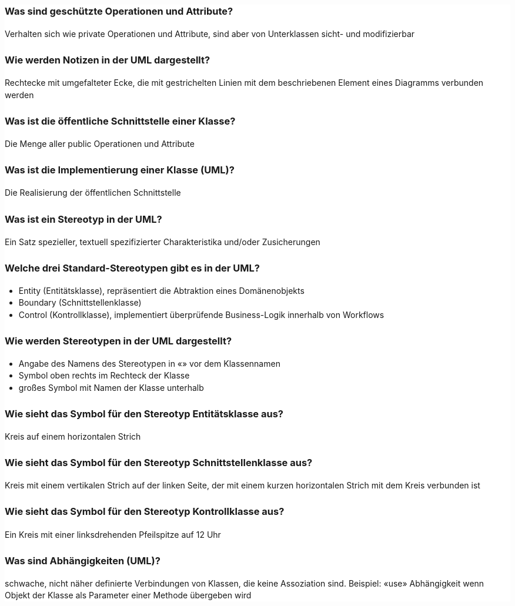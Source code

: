 ### Was sind geschützte Operationen und Attribute?

Verhalten sich wie private Operationen und Attribute, sind aber von Unterklassen sicht- und modifizierbar

### Wie werden Notizen in der UML dargestellt?

Rechtecke mit umgefalteter Ecke, die mit gestrichelten Linien mit dem beschriebenen Element eines Diagramms verbunden werden

### Was ist die öffentliche Schnittstelle einer Klasse?

Die Menge aller public Operationen und Attribute

### Was ist die Implementierung einer Klasse (UML)?

Die Realisierung der öffentlichen Schnittstelle

### Was ist ein Stereotyp in der UML?

Ein Satz spezieller, textuell spezifizierter Charakteristika und/oder Zusicherungen

### Welche drei Standard-Stereotypen gibt es in der UML?

- Entity (Entitätsklasse), repräsentiert die Abtraktion eines Domänenobjekts
- Boundary (Schnittstellenklasse)
- Control (Kontrollklasse), implementiert überprüfende Business-Logik innerhalb von Workflows

### Wie werden Stereotypen in der UML dargestellt?

- Angabe des Namens des Stereotypen in «» vor dem Klassennamen
- Symbol oben rechts im Rechteck der Klasse
- großes Symbol mit Namen der Klasse unterhalb

### Wie sieht das Symbol für den Stereotyp Entitätsklasse aus?

Kreis auf einem horizontalen Strich

### Wie sieht das Symbol für den Stereotyp Schnittstellenklasse aus?

Kreis mit einem vertikalen Strich auf der linken Seite, der mit einem kurzen horizontalen Strich mit dem Kreis verbunden ist

### Wie sieht das Symbol für den Stereotyp Kontrollklasse aus?

Ein Kreis mit einer linksdrehenden Pfeilspitze auf 12 Uhr

### Was sind Abhängigkeiten (UML)?

schwache, nicht näher definierte Verbindungen von Klassen, die keine Assoziation sind. Beispiel: «use» Abhängigkeit wenn Objekt der Klasse als Parameter einer Methode übergeben wird
